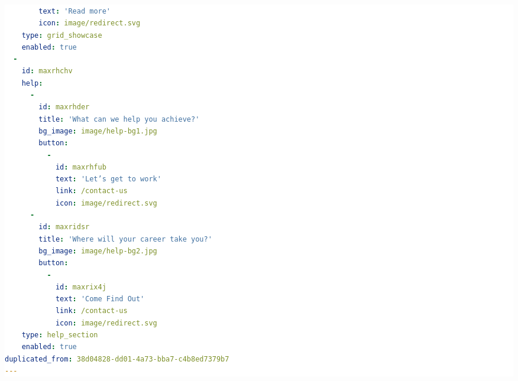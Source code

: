 ```yaml
        text: 'Read more'
        icon: image/redirect.svg
    type: grid_showcase
    enabled: true
  -
    id: maxrhchv
    help:
      -
        id: maxrhder
        title: 'What can we help you achieve?'
        bg_image: image/help-bg1.jpg
        button:
          -
            id: maxrhfub
            text: 'Let’s get to work'
            link: /contact-us
            icon: image/redirect.svg
      -
        id: maxridsr
        title: 'Where will your career take you?'
        bg_image: image/help-bg2.jpg
        button:
          -
            id: maxrix4j
            text: 'Come Find Out'
            link: /contact-us
            icon: image/redirect.svg
    type: help_section
    enabled: true
duplicated_from: 38d04828-dd01-4a73-bba7-c4b8ed7379b7
---
```

